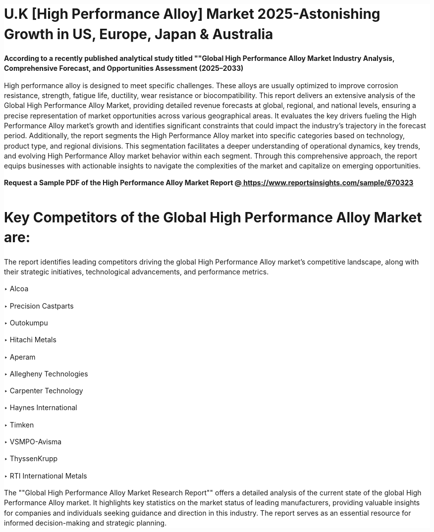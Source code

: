 # U.K [High Performance Alloy] Market 2025-Astonishing Growth in US, Europe, Japan & Australia

<strong>According to a recently published analytical study titled ""Global High Performance Alloy Market Industry Analysis, Comprehensive Forecast, and Opportunities Assessment (2025–2033)</strong>

High performance alloy is designed to meet specific challenges. These alloys are usually optimized to improve corrosion resistance, strength, fatigue life, ductility, wear resistance or biocompatibility. This report delivers an extensive analysis of the Global High Performance Alloy Market, providing detailed revenue forecasts at global, regional, and national levels, ensuring a precise representation of market opportunities across various geographical areas. It evaluates the key drivers fueling the High Performance Alloy market’s growth and identifies significant constraints that could impact the industry’s trajectory in the forecast period. Additionally, the report segments the High Performance Alloy market into specific categories based on technology, product type, and regional divisions. This segmentation facilitates a deeper understanding of operational dynamics, key trends, and evolving High Performance Alloy market behavior within each segment. Through this comprehensive approach, the report equips businesses with actionable insights to navigate the complexities of the market and capitalize on emerging opportunities.

<strong>Request a Sample PDF of the High Performance Alloy Market Report </strong><strong>@<a href=https://www.reportsinsights.com/sample/670323> https://www.reportsinsights.com/sample/670323</a></strong></font>

# <strong>Key Competitors of the Global High Performance Alloy Market are:</strong>

The report identifies leading competitors driving the global High Performance Alloy market’s competitive landscape, along with their strategic initiatives, technological advancements, and performance metrics.

‣ Alcoa

‣ Precision Castparts

‣ Outokumpu

‣ Hitachi Metals

‣ Aperam

‣ Allegheny Technologies

‣ Carpenter Technology 

‣ Haynes International

‣ Timken

‣ VSMPO-Avisma

‣ ThyssenKrupp

‣ RTI International Metals

The ""Global High Performance Alloy Market Research Report"" offers a detailed analysis of the current state of the global High Performance Alloy market. It highlights key statistics on the market status of leading manufacturers, providing valuable insights for companies and individuals seeking guidance and direction in this industry. The report serves as an essential resource for informed decision-making and strategic planning.
